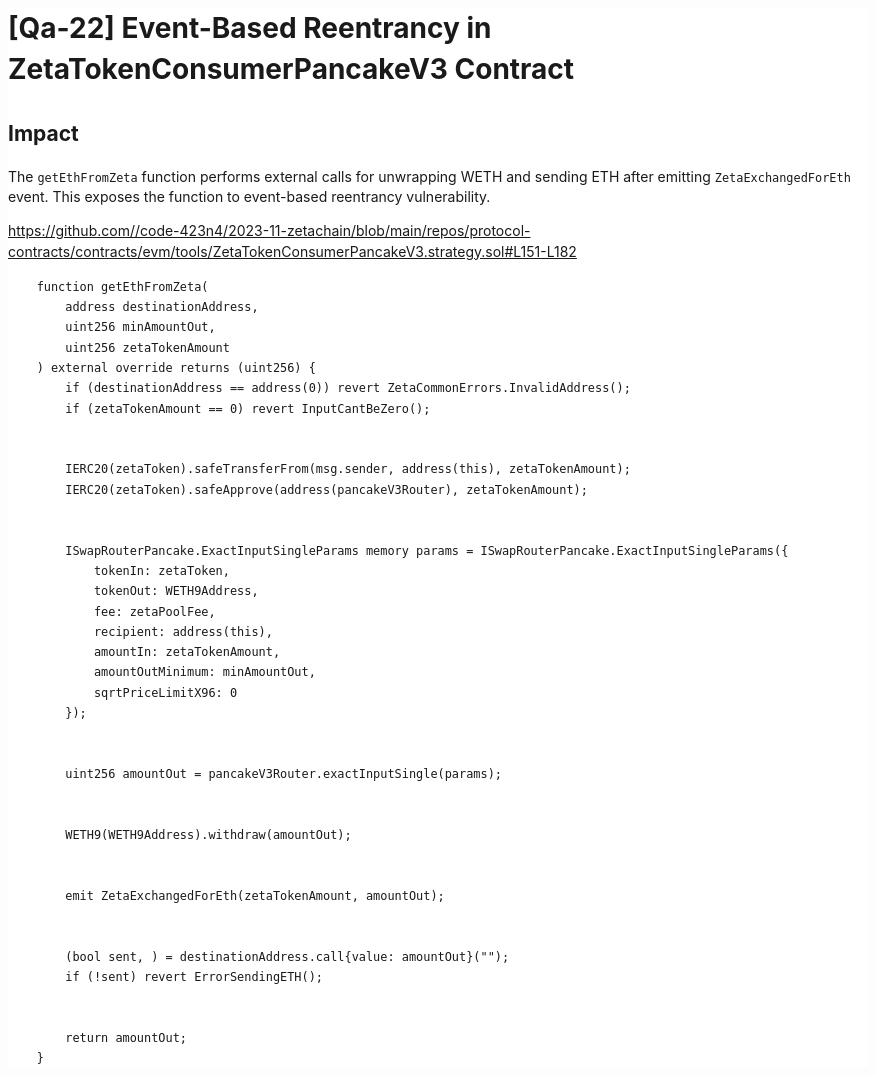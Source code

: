 # [Qa-22] Event-Based Reentrancy in ZetaTokenConsumerPancakeV3 Contract

## Impact   

The `getEthFromZeta` function performs external calls for unwrapping WETH and sending ETH after emitting `ZetaExchangedForEth` event. This exposes the function to event-based reentrancy vulnerability.  

https://github.com//code-423n4/2023-11-zetachain/blob/main/repos/protocol-contracts/contracts/evm/tools/ZetaTokenConsumerPancakeV3.strategy.sol#L151-L182
```solidity
    function getEthFromZeta(
        address destinationAddress,
        uint256 minAmountOut,
        uint256 zetaTokenAmount
    ) external override returns (uint256) {
        if (destinationAddress == address(0)) revert ZetaCommonErrors.InvalidAddress();
        if (zetaTokenAmount == 0) revert InputCantBeZero();


        IERC20(zetaToken).safeTransferFrom(msg.sender, address(this), zetaTokenAmount);
        IERC20(zetaToken).safeApprove(address(pancakeV3Router), zetaTokenAmount);


        ISwapRouterPancake.ExactInputSingleParams memory params = ISwapRouterPancake.ExactInputSingleParams({
            tokenIn: zetaToken,
            tokenOut: WETH9Address,
            fee: zetaPoolFee,
            recipient: address(this),
            amountIn: zetaTokenAmount,
            amountOutMinimum: minAmountOut,
            sqrtPriceLimitX96: 0
        });


        uint256 amountOut = pancakeV3Router.exactInputSingle(params);


        WETH9(WETH9Address).withdraw(amountOut);


        emit ZetaExchangedForEth(zetaTokenAmount, amountOut);


        (bool sent, ) = destinationAddress.call{value: amountOut}("");
        if (!sent) revert ErrorSendingETH();


        return amountOut;
    }
```
